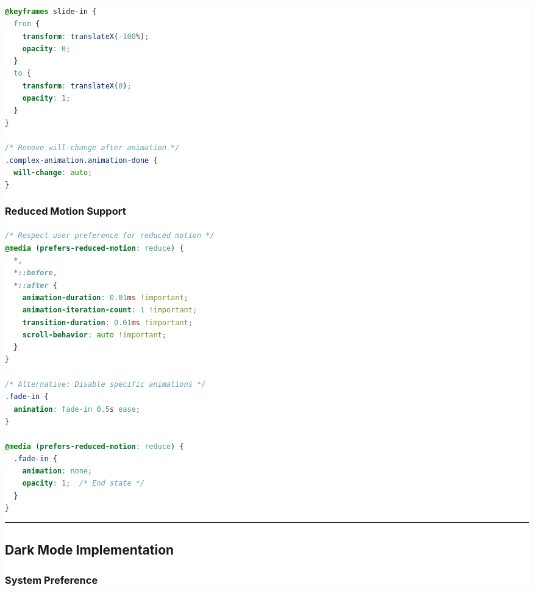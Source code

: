 ```css
@keyframes slide-in {
  from {
    transform: translateX(-100%);
    opacity: 0;
  }
  to {
    transform: translateX(0);
    opacity: 1;
  }
}

/* Remove will-change after animation */
.complex-animation.animation-done {
  will-change: auto;
}
```

### Reduced Motion Support

```css
/* Respect user preference for reduced motion */
@media (prefers-reduced-motion: reduce) {
  *,
  *::before,
  *::after {
    animation-duration: 0.01ms !important;
    animation-iteration-count: 1 !important;
    transition-duration: 0.01ms !important;
    scroll-behavior: auto !important;
  }
}

/* Alternative: Disable specific animations */
.fade-in {
  animation: fade-in 0.5s ease;
}

@media (prefers-reduced-motion: reduce) {
  .fade-in {
    animation: none;
    opacity: 1;  /* End state */
  }
}
```

---

## Dark Mode Implementation

### System Preference
